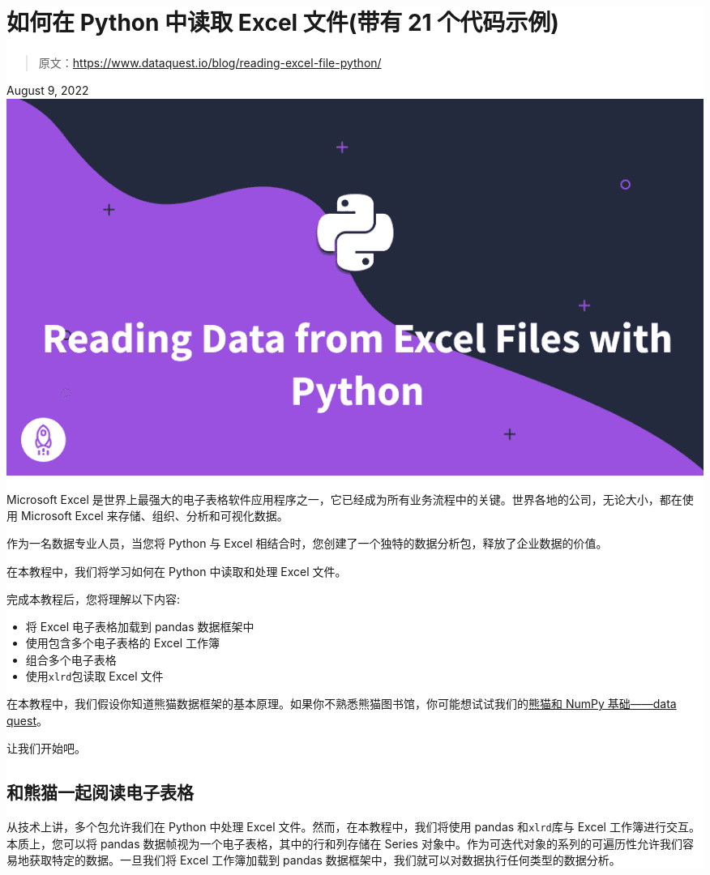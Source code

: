 # 如何在 Python 中读取 Excel 文件(带有 21 个代码示例)

> 原文：<https://www.dataquest.io/blog/reading-excel-file-python/>

August 9, 2022![](img/b5d9bceffb7e09d3fe9101b415f8f3cf.png)

Microsoft Excel 是世界上最强大的电子表格软件应用程序之一，它已经成为所有业务流程中的关键。世界各地的公司，无论大小，都在使用 Microsoft Excel 来存储、组织、分析和可视化数据。

作为一名数据专业人员，当您将 Python 与 Excel 相结合时，您创建了一个独特的数据分析包，释放了企业数据的价值。

在本教程中，我们将学习如何在 Python 中读取和处理 Excel 文件。

完成本教程后，您将理解以下内容:

*   将 Excel 电子表格加载到 pandas 数据框架中
*   使用包含多个电子表格的 Excel 工作簿
*   组合多个电子表格
*   使用`xlrd`包读取 Excel 文件

在本教程中，我们假设你知道熊猫数据框架的基本原理。如果你不熟悉熊猫图书馆，你可能想试试我们的[熊猫和 NumPy 基础——data quest](https://www.dataquest.io/course/pandas-fundamentals/)。

让我们开始吧。

## 和熊猫一起阅读电子表格

从技术上讲，多个包允许我们在 Python 中处理 Excel 文件。然而，在本教程中，我们将使用 pandas 和`xlrd`库与 Excel 工作簿进行交互。本质上，您可以将 pandas 数据帧视为一个电子表格，其中的行和列存储在 Series 对象中。作为可迭代对象的系列的可遍历性允许我们容易地获取特定的数据。一旦我们将 Excel 工作簿加载到 pandas 数据框架中，我们就可以对数据执行任何类型的数据分析。
